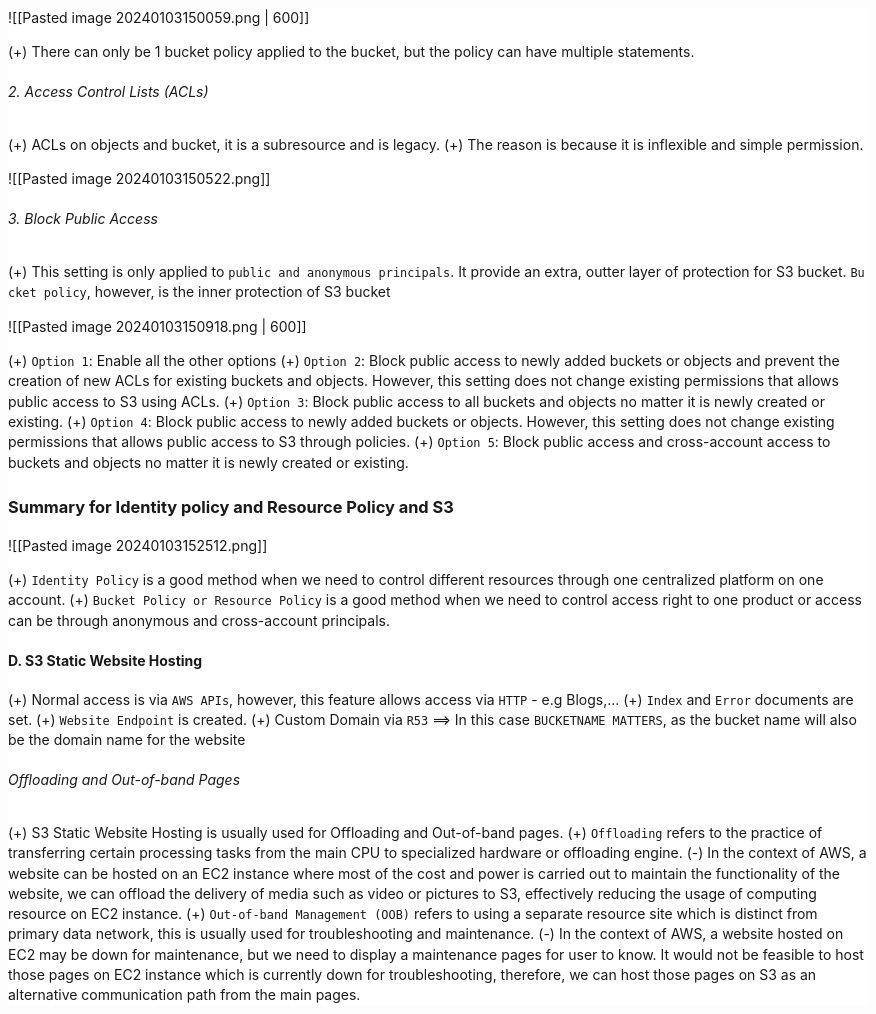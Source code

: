 ![[Pasted image 20240103150059.png | 600]]

(+) There can only be 1 bucket policy applied to the bucket, but the policy can have multiple statements.


###### 2. Access Control Lists (ACLs)
(+) ACLs on objects and bucket, it is a subresource and is legacy.
(+) The reason is because it is inflexible and simple permission.

![[Pasted image 20240103150522.png]]

###### 3. Block Public Access
(+) This setting is only applied to `public and anonymous principals`. It provide an extra, outter layer of protection for S3 bucket. `Bucket policy`, however, is the inner protection of S3 bucket


![[Pasted image 20240103150918.png | 600]]

(+) `Option 1`: Enable all the other options
(+) `Option 2`: Block public access to newly added buckets or objects and prevent the creation of new ACLs for existing buckets and objects. However, this setting does not change existing permissions that allows public access to S3 using ACLs.
(+) `Option 3`: Block public access to all buckets and objects no matter it is newly created or existing.
(+) `Option 4`: Block public access to newly added buckets or objects. However, this setting does not change existing permissions that allows public access to S3 through policies.
(+) `Option 5`: Block public access and cross-account access to buckets and objects no matter it is newly created or existing.

### Summary for Identity policy and Resource Policy and S3
![[Pasted image 20240103152512.png]]

(+) `Identity Policy` is a good method when we need to control different resources through one centralized platform on one account.
(+) `Bucket Policy or Resource Policy` is a good method when we need to control access right to one product or access can be through anonymous and cross-account principals.

#### D. S3 Static Website Hosting
(+) Normal access is via `AWS APIs`, however, this feature allows access via `HTTP` - e.g Blogs,...
(+) `Index` and `Error` documents are set.
(+) `Website Endpoint` is created.
(+) Custom Domain via `R53` ==> In this case `BUCKETNAME MATTERS`, as the bucket name will also be the domain name for the website

###### Offloading and Out-of-band Pages
(+) S3 Static Website Hosting is usually used for Offloading and Out-of-band pages.
(+) `Offloading` refers to the practice of transferring certain processing tasks from the main CPU to specialized hardware or offloading engine. 
	(-) In the context of AWS, a website can be hosted on an EC2 instance where most of the cost and power is carried out to maintain the functionality of the website, we can offload the delivery of media such as video or pictures to S3, effectively reducing the usage of computing resource on EC2 instance.
(+) `Out-of-band Management (OOB)` refers to using a separate resource site which is distinct from primary data network, this is usually used for troubleshooting and maintenance. 
	(-) In the context of AWS, a website hosted on EC2 may be down for maintenance, but we need to display a maintenance pages for user to know. It would not be feasible to host those pages on EC2 instance which is currently down for troubleshooting, therefore, we can host those pages on S3 as an alternative communication path from the main pages.
